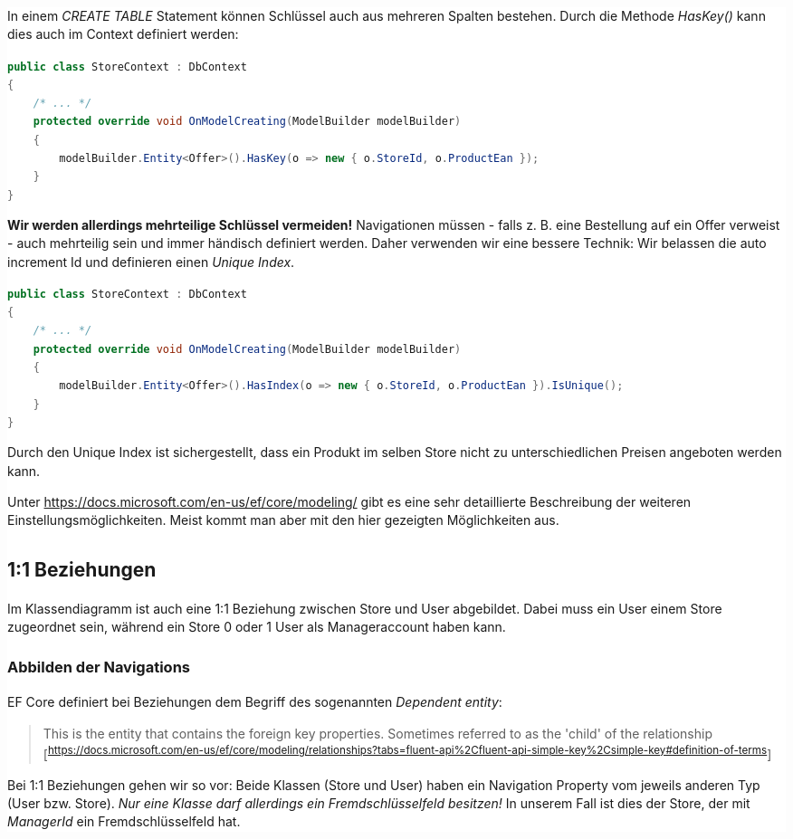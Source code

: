 In einem *CREATE TABLE* Statement können Schlüssel auch aus mehreren Spalten bestehen.
Durch die Methode *HasKey()* kann dies auch im Context definiert werden:

```c#
public class StoreContext : DbContext
{
    /* ... */
    protected override void OnModelCreating(ModelBuilder modelBuilder)
    {
        modelBuilder.Entity<Offer>().HasKey(o => new { o.StoreId, o.ProductEan });
    }
}
```

**Wir werden allerdings mehrteilige Schlüssel vermeiden!** Navigationen müssen - falls
z. B. eine Bestellung auf ein Offer verweist - auch mehrteilig sein und immer händisch
definiert werden. Daher verwenden wir eine bessere Technik: Wir belassen die auto increment Id und
definieren einen *Unique Index*.

```c#
public class StoreContext : DbContext
{
    /* ... */
    protected override void OnModelCreating(ModelBuilder modelBuilder)
    {
        modelBuilder.Entity<Offer>().HasIndex(o => new { o.StoreId, o.ProductEan }).IsUnique();
    }
}
```

Durch den Unique Index ist sichergestellt, dass ein Produkt im selben Store nicht zu unterschiedlichen
Preisen angeboten werden kann.

Unter https://docs.microsoft.com/en-us/ef/core/modeling/ gibt es eine sehr detaillierte Beschreibung
der weiteren Einstellungsmöglichkeiten. Meist kommt man aber mit den hier gezeigten
Möglichkeiten aus.

## 1:1 Beziehungen

Im Klassendiagramm ist auch eine 1:1 Beziehung zwischen Store und User abgebildet. Dabei muss
ein User einem Store zugeordnet sein, während ein Store 0 oder 1 User als Manageraccount
haben kann.

### Abbilden der Navigations

EF Core definiert bei Beziehungen dem Begriff des sogenannten *Dependent entity*: 
> This is the entity that contains the foreign key properties.
> Sometimes referred to as the 'child' of the relationship
> [<sup>https://docs.microsoft.com/en-us/ef/core/modeling/relationships?tabs=fluent-api%2Cfluent-api-simple-key%2Csimple-key#definition-of-terms</sup>]

Bei 1:1 Beziehungen gehen wir so vor: Beide Klassen (Store und User) haben ein Navigation
Property vom jeweils anderen Typ (User bzw. Store). *Nur eine Klasse darf allerdings ein
Fremdschlüsselfeld besitzen!* In unserem Fall ist dies der Store, der mit *ManagerId* ein
Fremdschlüsselfeld hat.
